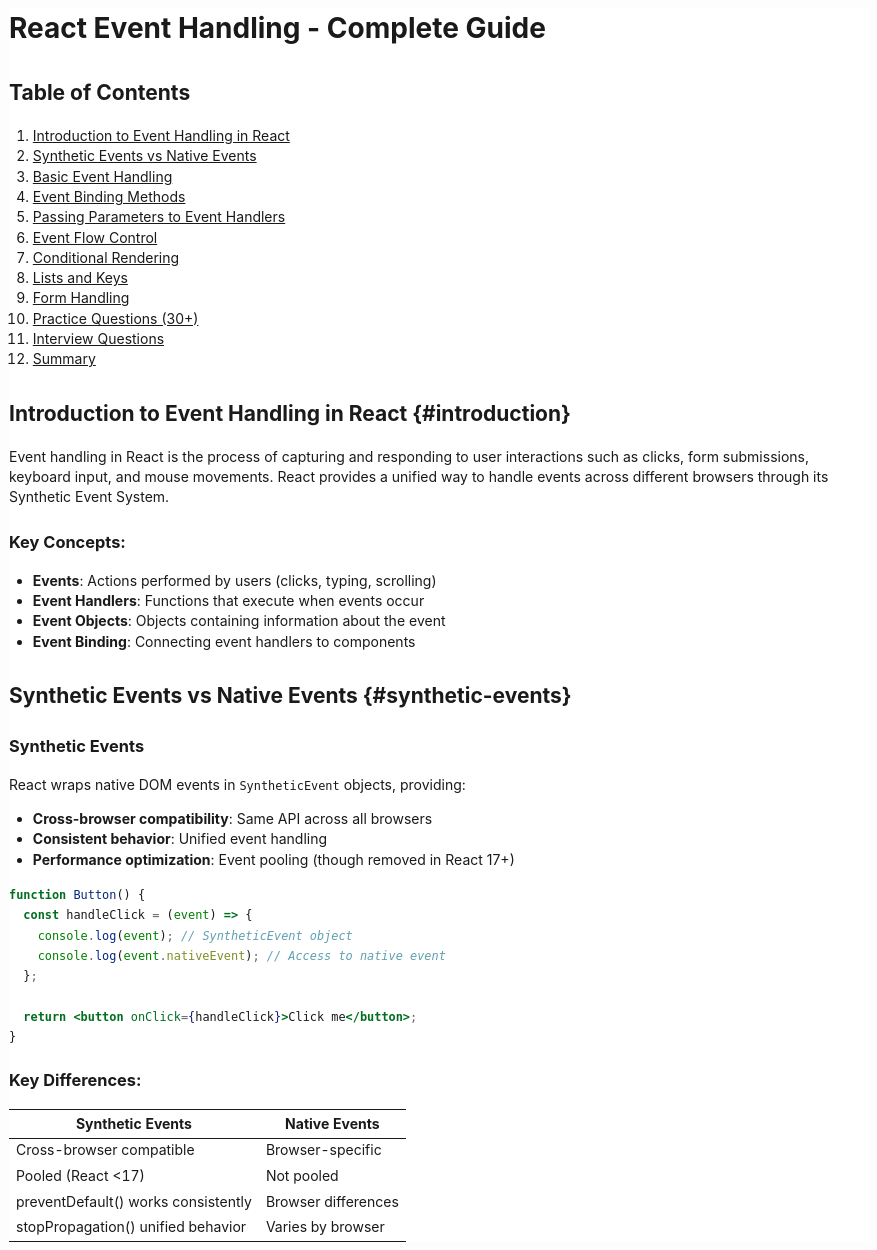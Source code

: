 # React Event Handling - Complete Guide

## Table of Contents
1. [Introduction to Event Handling in React](#introduction)
2. [Synthetic Events vs Native Events](#synthetic-events)
3. [Basic Event Handling](#basic-event-handling)
4. [Event Binding Methods](#event-binding)
5. [Passing Parameters to Event Handlers](#passing-parameters)
6. [Event Flow Control](#event-flow-control)
7. [Conditional Rendering](#conditional-rendering)
8. [Lists and Keys](#lists-and-keys)
9. [Form Handling](#form-handling)
10. [Practice Questions (30+)](#practice-questions)
11. [Interview Questions](#interview-questions)
12. [Summary](#summary)

## Introduction to Event Handling in React {#introduction}

Event handling in React is the process of capturing and responding to user interactions such as clicks, form submissions, keyboard input, and mouse movements. React provides a unified way to handle events across different browsers through its Synthetic Event System.

### Key Concepts:
- **Events**: Actions performed by users (clicks, typing, scrolling)
- **Event Handlers**: Functions that execute when events occur
- **Event Objects**: Objects containing information about the event
- **Event Binding**: Connecting event handlers to components

## Synthetic Events vs Native Events {#synthetic-events}

### Synthetic Events
React wraps native DOM events in `SyntheticEvent` objects, providing:
- **Cross-browser compatibility**: Same API across all browsers
- **Consistent behavior**: Unified event handling
- **Performance optimization**: Event pooling (though removed in React 17+)

```jsx
function Button() {
  const handleClick = (event) => {
    console.log(event); // SyntheticEvent object
    console.log(event.nativeEvent); // Access to native event
  };

  return <button onClick={handleClick}>Click me</button>;
}
```

### Key Differences:
| Synthetic Events | Native Events |
|-----------------|---------------|
| Cross-browser compatible | Browser-specific |
| Pooled (React <17) | Not pooled |
| preventDefault() works consistently | Browser differences |
| stopPropagation() unified behavior | Varies by browser |

